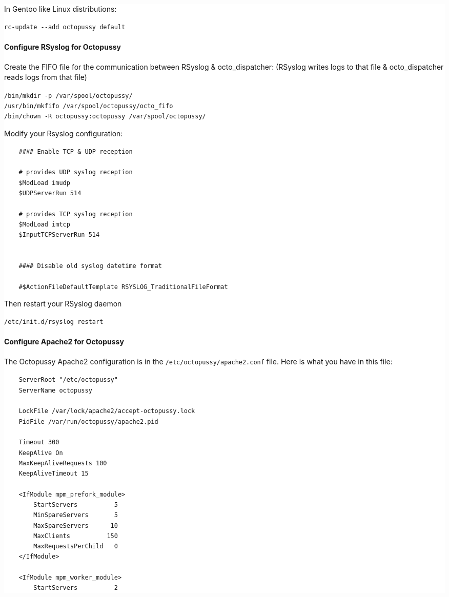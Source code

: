 In Gentoo like Linux distributions:

```shell
rc-update --add octopussy default
```

#### Configure RSyslog for Octopussy

Create the FIFO file for the communication between RSyslog & octo_dispatcher:
(RSyslog writes logs to that file & octo_dispatcher reads logs from that file)

```shell
/bin/mkdir -p /var/spool/octopussy/
/usr/bin/mkfifo /var/spool/octopussy/octo_fifo
/bin/chown -R octopussy:octopussy /var/spool/octopussy/
```

Modify your Rsyslog configuration:

```
	#### Enable TCP & UDP reception

	# provides UDP syslog reception
	$ModLoad imudp
	$UDPServerRun 514

	# provides TCP syslog reception
	$ModLoad imtcp
	$InputTCPServerRun 514


	#### Disable old syslog datetime format

	#$ActionFileDefaultTemplate RSYSLOG_TraditionalFileFormat
```

Then restart your RSyslog daemon

```shell
/etc/init.d/rsyslog restart
```

#### Configure Apache2 for Octopussy

The Octopussy Apache2 configuration is in the `/etc/octopussy/apache2.conf` file.
Here is what you have in this file:

```
	ServerRoot "/etc/octopussy"
	ServerName octopussy

	LockFile /var/lock/apache2/accept-octopussy.lock
	PidFile /var/run/octopussy/apache2.pid

	Timeout 300
	KeepAlive On
	MaxKeepAliveRequests 100
	KeepAliveTimeout 15

	<IfModule mpm_prefork_module>
    	StartServers          5
    	MinSpareServers       5
    	MaxSpareServers      10
    	MaxClients          150
    	MaxRequestsPerChild   0
	</IfModule>

	<IfModule mpm_worker_module>
    	StartServers          2
```